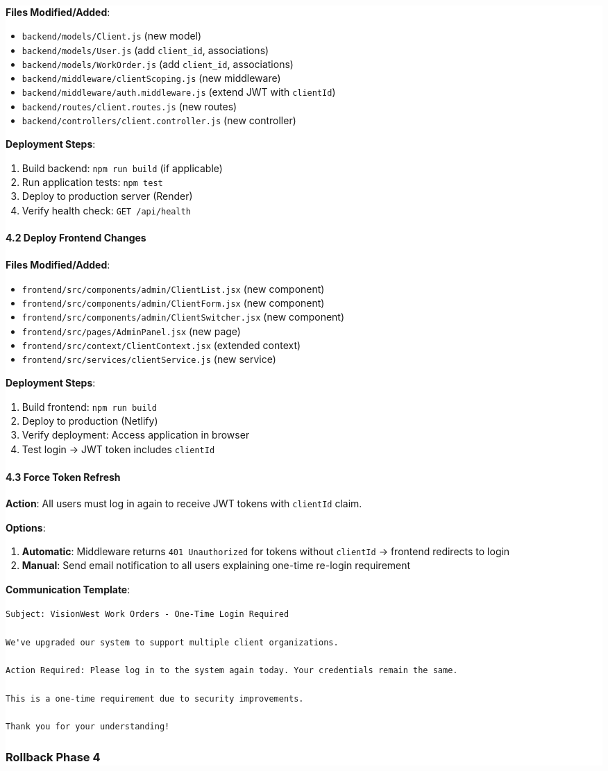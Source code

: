 **Files Modified/Added**:
- `backend/models/Client.js` (new model)
- `backend/models/User.js` (add `client_id`, associations)
- `backend/models/WorkOrder.js` (add `client_id`, associations)
- `backend/middleware/clientScoping.js` (new middleware)
- `backend/middleware/auth.middleware.js` (extend JWT with `clientId`)
- `backend/routes/client.routes.js` (new routes)
- `backend/controllers/client.controller.js` (new controller)

**Deployment Steps**:
1. Build backend: `npm run build` (if applicable)
2. Run application tests: `npm test`
3. Deploy to production server (Render)
4. Verify health check: `GET /api/health`

#### 4.2 Deploy Frontend Changes

**Files Modified/Added**:
- `frontend/src/components/admin/ClientList.jsx` (new component)
- `frontend/src/components/admin/ClientForm.jsx` (new component)
- `frontend/src/components/admin/ClientSwitcher.jsx` (new component)
- `frontend/src/pages/AdminPanel.jsx` (new page)
- `frontend/src/context/ClientContext.jsx` (extended context)
- `frontend/src/services/clientService.js` (new service)

**Deployment Steps**:
1. Build frontend: `npm run build`
2. Deploy to production (Netlify)
3. Verify deployment: Access application in browser
4. Test login → JWT token includes `clientId`

#### 4.3 Force Token Refresh

**Action**: All users must log in again to receive JWT tokens with `clientId` claim.

**Options**:
1. **Automatic**: Middleware returns `401 Unauthorized` for tokens without `clientId` → frontend redirects to login
2. **Manual**: Send email notification to all users explaining one-time re-login requirement

**Communication Template**:
```
Subject: VisionWest Work Orders - One-Time Login Required

We've upgraded our system to support multiple client organizations.

Action Required: Please log in to the system again today. Your credentials remain the same.

This is a one-time requirement due to security improvements.

Thank you for your understanding!
```

### Rollback Phase 4
